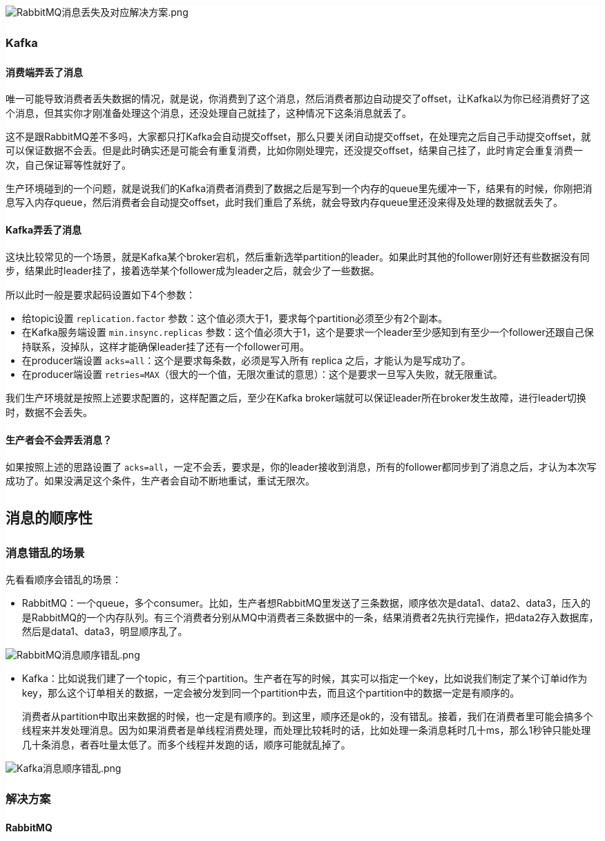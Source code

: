 ![RabbitMQ消息丢失及对应解决方案.png](https://cdn.nlark.com/yuque/0/2022/png/763022/1658849476329-7c403c64-6de0-423f-9f1e-7e829b3879e4.png#averageHue=%23010101&clientId=uc40a7cd2-e679-4&from=drop&id=uc1ee6d0d&originHeight=287&originWidth=594&originalType=binary&ratio=1&rotation=0&showTitle=false&size=14139&status=done&style=none&taskId=uf34ac2ee-dc4c-43e2-9918-2d9f8ee1a03&title=)

### Kafka
#### 消费端弄丢了消息

唯一可能导致消费者丢失数据的情况，就是说，你消费到了这个消息，然后消费者那边自动提交了offset，让Kafka以为你已经消费好了这个消息，但其实你才刚准备处理这个消息，还没处理自己就挂了，这种情况下这条消息就丢了。

这不是跟RabbitMQ差不多吗，大家都只打Kafka会自动提交offset，那么只要关闭自动提交offset，在处理完之后自己手动提交offset，就可以保证数据不会丢。但是此时确实还是可能会有重复消费，比如你刚处理完，还没提交offset，结果自己挂了，此时肯定会重复消费一次，自己保证幂等性就好了。

生产环境碰到的一个问题，就是说我们的Kafka消费者消费到了数据之后是写到一个内存的queue里先缓冲一下，结果有的时候，你刚把消息写入内存queue，然后消费者会自动提交offset，此时我们重启了系统，就会导致内存queue里还没来得及处理的数据就丢失了。

#### Kafka弄丢了消息

这块比较常见的一个场景，就是Kafka某个broker宕机，然后重新选举partition的leader。如果此时其他的follower刚好还有些数据没有同步，结果此时leader挂了，接着选举某个follower成为leader之后，就会少了一些数据。

所以此时一般是要求起码设置如下4个参数：

- 给topic设置 `replication.factor` 参数：这个值必须大于1，要求每个partition必须至少有2个副本。
- 在Kafka服务端设置 `min.insync.replicas` 参数：这个值必须大于1，这个是要求一个leader至少感知到有至少一个follower还跟自己保持联系，没掉队，这样才能确保leader挂了还有一个follower可用。
- 在producer端设置 `acks=all`：这个是要求每条数，必须是写入所有 replica 之后，才能认为是写成功了。
- 在producer端设置 `retries=MAX`（很大的一个值，无限次重试的意思）：这个是要求一旦写入失败，就无限重试。

我们生产环境就是按照上述要求配置的，这样配置之后，至少在Kafka broker端就可以保证leader所在broker发生故障，进行leader切换时，数据不会丢失。

#### 生产者会不会弄丢消息？

如果按照上述的思路设置了 `acks=all`，一定不会丢，要求是，你的leader接收到消息，所有的follower都同步到了消息之后，才认为本次写成功了。如果没满足这个条件，生产者会自动不断地重试，重试无限次。

## 消息的顺序性
### 消息错乱的场景

先看看顺序会错乱的场景：

- RabbitMQ：一个queue，多个consumer。比如，生产者想RabbitMQ里发送了三条数据，顺序依次是data1、data2、data3，压入的是RabbitMQ的一个内存队列。有三个消费者分别从MQ中消费者三条数据中的一条，结果消费者2先执行完操作，把data2存入数据库，然后是data1、data3，明显顺序乱了。

![RabbitMQ消息顺序错乱.png](https://cdn.nlark.com/yuque/0/2022/png/763022/1658849483201-11f4e018-4bc0-4d1d-8a14-4ce5efc9af63.png#averageHue=%232b2b2b&clientId=uc40a7cd2-e679-4&from=drop&id=u5b0693ad&originHeight=497&originWidth=368&originalType=binary&ratio=1&rotation=0&showTitle=false&size=7715&status=done&style=none&taskId=uc60107ed-773f-470e-9d5d-73b0567b2c7&title=)

- Kafka：比如说我们建了一个topic，有三个partition。生产者在写的时候，其实可以指定一个key，比如说我们制定了某个订单id作为key，那么这个订单相关的数据，一定会被分发到同一个partition中去，而且这个partition中的数据一定是有顺序的。

  消费者从partition中取出来数据的时候，也一定是有顺序的。到这里，顺序还是ok的，没有错乱。接着，我们在消费者里可能会搞多个线程来并发处理消息。因为如果消费者是单线程消费处理，而处理比较耗时的话，比如处理一条消息耗时几十ms，那么1秒钟只能处理几十条消息，者吞吐量太低了。而多个线程并发跑的话，顺序可能就乱掉了。

![Kafka消息顺序错乱.png](https://cdn.nlark.com/yuque/0/2022/png/763022/1658849487854-7af4a962-bda4-4744-9184-202a29256b73.png#averageHue=%23292929&clientId=uc40a7cd2-e679-4&from=drop&id=u07507242&originHeight=590&originWidth=517&originalType=binary&ratio=1&rotation=0&showTitle=false&size=12016&status=done&style=none&taskId=u3e7dd0d0-3411-4073-8a91-527bdc7b346&title=)

### 解决方案
#### RabbitMQ
